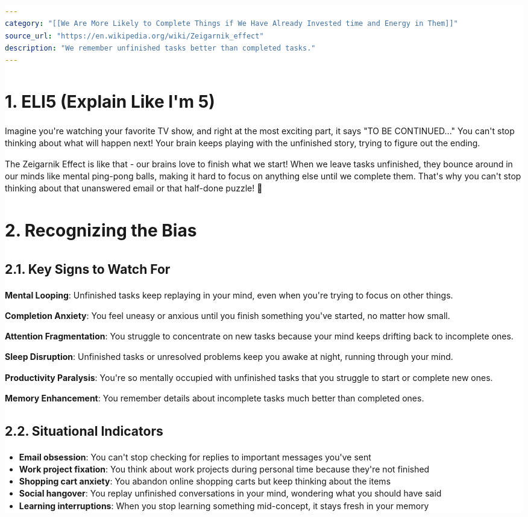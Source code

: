 ```yaml
---
category: "[[We Are More Likely to Complete Things if We Have Already Invested time and Energy in Them]]"
source_url: "https://en.wikipedia.org/wiki/Zeigarnik_effect"
description: "We remember unfinished tasks better than completed tasks."
---
```


# 1. ELI5 (Explain Like I'm 5)

Imagine you're watching your favorite TV show, and right at the most exciting part, it says "TO BE CONTINUED..." You can't stop thinking about what will happen next! Your brain keeps playing with the unfinished story, trying to figure out the ending.

The Zeigarnik Effect is like that - our brains love to finish what we start! When we leave tasks unfinished, they bounce around in our minds like mental ping-pong balls, making it hard to focus on anything else until we complete them. That's why you can't stop thinking about that unanswered email or that half-done puzzle! 🧩

# 2. Recognizing the Bias

## 2.1. Key Signs to Watch For

**Mental Looping**: Unfinished tasks keep replaying in your mind, even when you're trying to focus on other things.

**Completion Anxiety**: You feel uneasy or anxious until you finish something you've started, no matter how small.

**Attention Fragmentation**: You struggle to concentrate on new tasks because your mind keeps drifting back to incomplete ones.

**Sleep Disruption**: Unfinished tasks or unresolved problems keep you awake at night, running through your mind.

**Productivity Paralysis**: You're so mentally occupied with unfinished tasks that you struggle to start or complete new ones.

 **Memory Enhancement**: You remember details about incomplete tasks much better than completed ones.

## 2.2. Situational Indicators

- **Email obsession**: You can't stop checking for replies to important messages you've sent
- **Work project fixation**: You think about work projects during personal time because they're not finished
- **Shopping cart anxiety**: You abandon online shopping carts but keep thinking about the items
- **Social hangover**: You replay unfinished conversations in your mind, wondering what you should have said
- **Learning interruptions**: When you stop learning something mid-concept, it stays fresh in your memory
